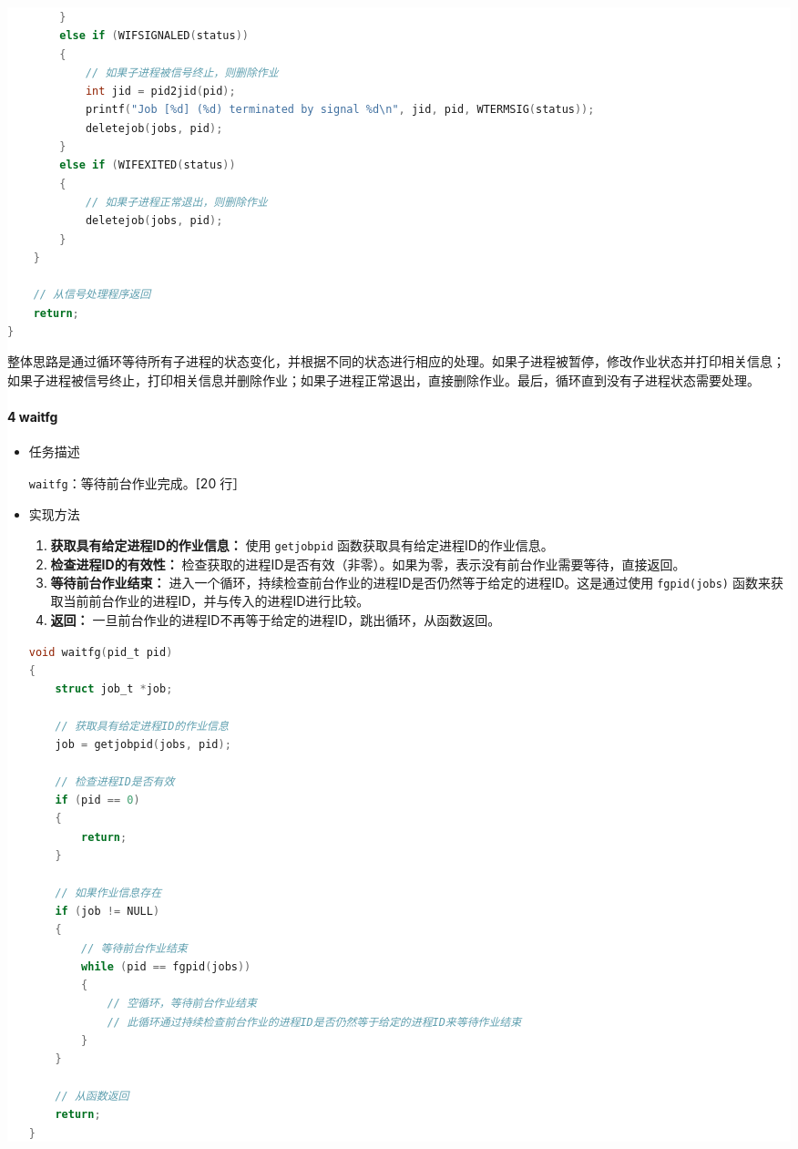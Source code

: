   ```c
          }
          else if (WIFSIGNALED(status))
          {
              // 如果子进程被信号终止，则删除作业
              int jid = pid2jid(pid);
              printf("Job [%d] (%d) terminated by signal %d\n", jid, pid, WTERMSIG(status));
              deletejob(jobs, pid);
          }
          else if (WIFEXITED(status))
          {
              // 如果子进程正常退出，则删除作业
              deletejob(jobs, pid);
          }
      }

      // 从信号处理程序返回
      return;
  }
  ```

整体思路是通过循环等待所有子进程的状态变化，并根据不同的状态进行相应的处理。如果子进程被暂停，修改作业状态并打印相关信息；如果子进程被信号终止，打印相关信息并删除作业；如果子进程正常退出，直接删除作业。最后，循环直到没有子进程状态需要处理。

#### 4  waitfg

- 任务描述

  `waitfg`：等待前台作业完成。[20 行］

- 实现方法

  1. **获取具有给定进程ID的作业信息：** 使用 `getjobpid` 函数获取具有给定进程ID的作业信息。
  2. **检查进程ID的有效性：** 检查获取的进程ID是否有效（非零）。如果为零，表示没有前台作业需要等待，直接返回。
  3. **等待前台作业结束：** 进入一个循环，持续检查前台作业的进程ID是否仍然等于给定的进程ID。这是通过使用 `fgpid(jobs)` 函数来获取当前前台作业的进程ID，并与传入的进程ID进行比较。
  4. **返回：** 一旦前台作业的进程ID不再等于给定的进程ID，跳出循环，从函数返回。

  ```c
  void waitfg(pid_t pid)
  {
      struct job_t *job;

      // 获取具有给定进程ID的作业信息
      job = getjobpid(jobs, pid);

      // 检查进程ID是否有效
      if (pid == 0)
      {
          return;
      }

      // 如果作业信息存在
      if (job != NULL)
      {
          // 等待前台作业结束
          while (pid == fgpid(jobs))
          {
              // 空循环，等待前台作业结束
              // 此循环通过持续检查前台作业的进程ID是否仍然等于给定的进程ID来等待作业结束
          }
      }

      // 从函数返回
      return;
  }
  ```

